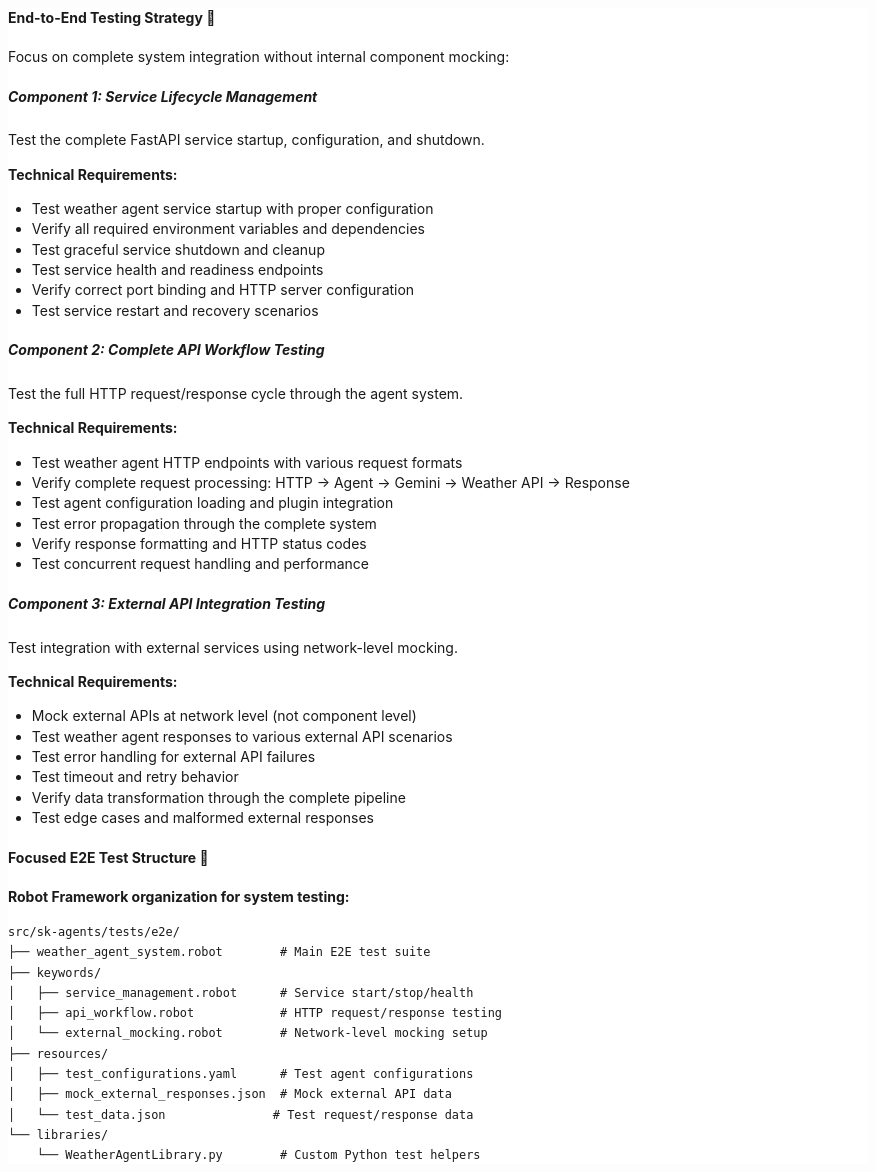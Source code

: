 #### End-to-End Testing Strategy 🎯

Focus on complete system integration without internal component mocking:

##### **Component 1: Service Lifecycle Management**
Test the complete FastAPI service startup, configuration, and shutdown.

**Technical Requirements:**
- Test weather agent service startup with proper configuration
- Verify all required environment variables and dependencies
- Test graceful service shutdown and cleanup
- Test service health and readiness endpoints
- Verify correct port binding and HTTP server configuration
- Test service restart and recovery scenarios

##### **Component 2: Complete API Workflow Testing**
Test the full HTTP request/response cycle through the agent system.

**Technical Requirements:**
- Test weather agent HTTP endpoints with various request formats
- Verify complete request processing: HTTP → Agent → Gemini → Weather API → Response
- Test agent configuration loading and plugin integration
- Test error propagation through the complete system
- Verify response formatting and HTTP status codes
- Test concurrent request handling and performance

##### **Component 3: External API Integration Testing**
Test integration with external services using network-level mocking.

**Technical Requirements:**
- Mock external APIs at network level (not component level)
- Test weather agent responses to various external API scenarios
- Test error handling for external API failures
- Test timeout and retry behavior
- Verify data transformation through the complete pipeline
- Test edge cases and malformed external responses

#### Focused E2E Test Structure 📁

**Robot Framework organization for system testing:**
```
src/sk-agents/tests/e2e/
├── weather_agent_system.robot        # Main E2E test suite
├── keywords/
│   ├── service_management.robot      # Service start/stop/health
│   ├── api_workflow.robot            # HTTP request/response testing
│   └── external_mocking.robot        # Network-level mocking setup
├── resources/
│   ├── test_configurations.yaml      # Test agent configurations
│   ├── mock_external_responses.json  # Mock external API data
│   └── test_data.json               # Test request/response data
└── libraries/
    └── WeatherAgentLibrary.py        # Custom Python test helpers
```
